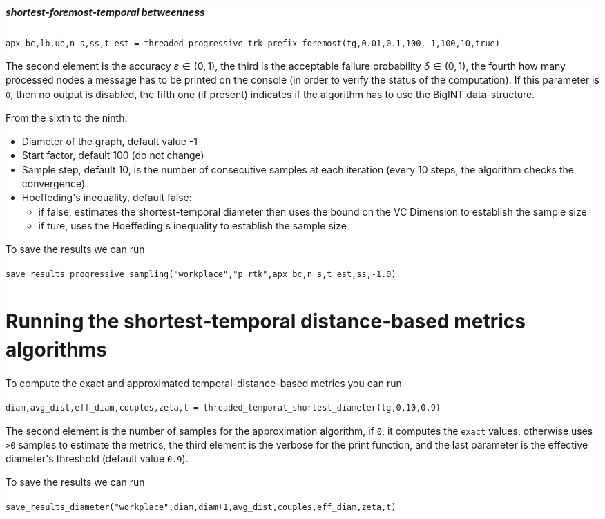 ##### shortest-foremost-temporal betweenness

```
apx_bc,lb,ub,n_s,ss,t_est = threaded_progressive_trk_prefix_foremost(tg,0.01,0.1,100,-1,100,10,true)
```


The second element is the accuracy $\varepsilon\in (0,1)$, the third is the acceptable failure probability $\delta\in (0,1)$, the fourth how many processed nodes a message has to be printed on the console (in order to verify the status of the computation). If this parameter is `0`, then no output is disabled, the fifth one (if present) indicates if the algorithm has to use the BigINT data-structure.

From the sixth to the ninth:

-	Diameter of the graph, default value -1
- 	Start factor, default 100 (do not change)
- Sample step, default 10, is the number of consecutive samples at each iteration (every 10 steps, the algorithm checks the convergence)
- Hoeffeding's inequality, default false:
	- if false, estimates the shortest-temporal diameter then uses the bound on the VC Dimension to establish the sample size
	- if ture, uses the Hoeffeding's inequality to establish the sample size

To save the results we can run
```
save_results_progressive_sampling("workplace","p_rtk",apx_bc,n_s,t_est,ss,-1.0)
```

# Running the shortest-temporal distance-based metrics algorithms
To compute the exact and approximated temporal-distance-based metrics you can run
```
diam,avg_dist,eff_diam,couples,zeta,t = threaded_temporal_shortest_diameter(tg,0,10,0.9)
```
The second element is the number of samples for the approximation algorithm, if `0`, it computes the `exact` values, otherwise uses `>0` samples to estimate the metrics, the third element is the verbose for the print function, and the last parameter is the effective diameter's threshold (default value `0.9`).

To save the results we can run

```
save_results_diameter("workplace",diam,diam+1,avg_dist,couples,eff_diam,zeta,t)
```
